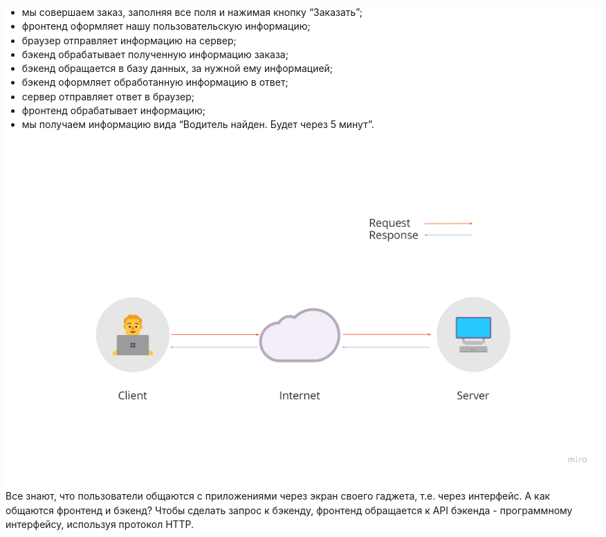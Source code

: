 + мы совершаем заказ, заполняя все поля и нажимая кнопку “Заказать”;
+ фронтенд оформляет нашу пользовательскую информацию;
+ браузер отправляет информацию на сервер;
+ бэкенд обрабатывает полученную информацию заказа; 
+ бэкенд обращается в базу данных, за нужной ему информацией;
+ бэкенд оформляет обработанную информацию в ответ;
+ сервер отправляет ответ в браузер;
+ фронтенд обрабатывает информацию;
+ мы получаем информацию вида “Водитель найден. Будет через 5 минут”.

![06](/TestingBegin/img/06_05.png)

Все знают, что пользователи общаются с приложениями через экран своего гаджета, т.е. через интерфейс. А как общаются фронтенд и бэкенд? Чтобы сделать запрос к бэкенду, фронтенд обращается к API бэкенда - программному интерфейсу, используя протокол HTTP.
